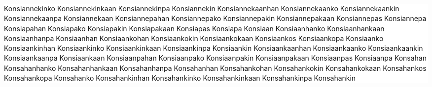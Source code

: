 Konsiannekinko
Konsiannekinkaan
Konsiannekinpa
Konsiannekin
Konsiannekaanhan
Konsiannekaanko
Konsiannekaankin
Konsiannekaanpa
Konsiannekaan
Konsiannepahan
Konsiannepako
Konsiannepakin
Konsiannepakaan
Konsiannepas
Konsiannepa
Konsiapahan
Konsiapako
Konsiapakin
Konsiapakaan
Konsiapas
Konsiapa
Konsiaan
Konsiaanhanko
Konsiaanhankaan
Konsiaanhanpa
Konsiaanhan
Konsiaankohan
Konsiaankokin
Konsiaankokaan
Konsiaankos
Konsiaankopa
Konsiaanko
Konsiaankinhan
Konsiaankinko
Konsiaankinkaan
Konsiaankinpa
Konsiaankin
Konsiaankaanhan
Konsiaankaanko
Konsiaankaankin
Konsiaankaanpa
Konsiaankaan
Konsiaanpahan
Konsiaanpako
Konsiaanpakin
Konsiaanpakaan
Konsiaanpas
Konsiaanpa
Konsahan
Konsahanhanko
Konsahanhankaan
Konsahanhanpa
Konsahanhan
Konsahankohan
Konsahankokin
Konsahankokaan
Konsahankos
Konsahankopa
Konsahanko
Konsahankinhan
Konsahankinko
Konsahankinkaan
Konsahankinpa
Konsahankin